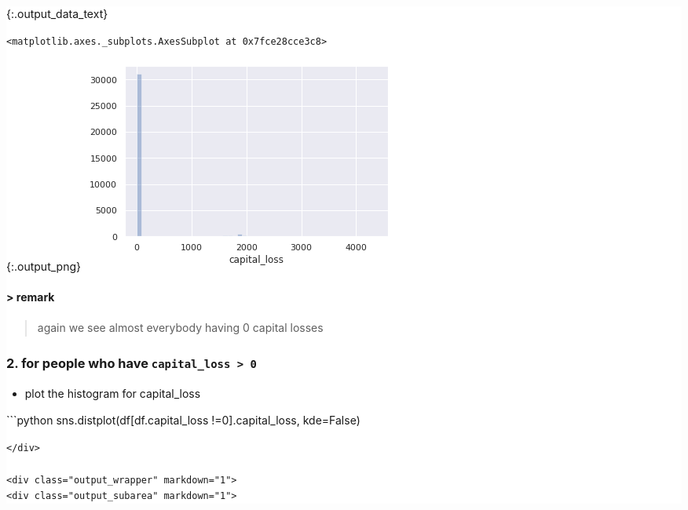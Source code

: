 <div class="output_wrapper" markdown="1">
<div class="output_subarea" markdown="1">


{:.output_data_text}
```
<matplotlib.axes._subplots.AxesSubplot at 0x7fce28cce3c8>
```


</div>
</div>
<div class="output_wrapper" markdown="1">
<div class="output_subarea" markdown="1">

{:.output_png}
![png](../../images/14_pandas/edm_us_adult_census_income/solution_35_1.png)

</div>
</div>
</div>



#### > remark
> again we see almost everybody having 0 capital losses



### 2. for people who have `capital_loss > 0`
   - plot the histogram for capital_loss



<div markdown="1" class="cell code_cell">
<div class="input_area" markdown="1">
```python
sns.distplot(df[df.capital_loss !=0].capital_loss, kde=False)

```
</div>

<div class="output_wrapper" markdown="1">
<div class="output_subarea" markdown="1">
